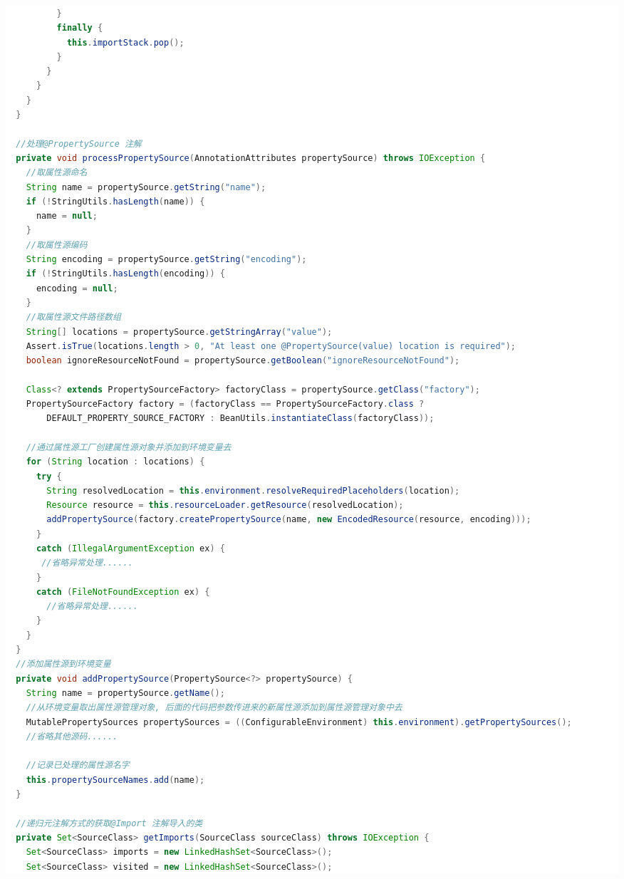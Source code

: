 ```java
          }
          finally {
            this.importStack.pop();
          }
        }
      }
    }
  }
  
  //处理@PropertySource 注解
  private void processPropertySource(AnnotationAttributes propertySource) throws IOException {
    //取属性源命名
    String name = propertySource.getString("name");
    if (!StringUtils.hasLength(name)) {
      name = null;
    }
    //取属性源编码
    String encoding = propertySource.getString("encoding");
    if (!StringUtils.hasLength(encoding)) {
      encoding = null;
    }
    //取属性源文件路径数组
    String[] locations = propertySource.getStringArray("value");
    Assert.isTrue(locations.length > 0, "At least one @PropertySource(value) location is required");
    boolean ignoreResourceNotFound = propertySource.getBoolean("ignoreResourceNotFound");

    Class<? extends PropertySourceFactory> factoryClass = propertySource.getClass("factory");
    PropertySourceFactory factory = (factoryClass == PropertySourceFactory.class ?
        DEFAULT_PROPERTY_SOURCE_FACTORY : BeanUtils.instantiateClass(factoryClass));
    
    //通过属性源工厂创建属性源对象并添加到环境变量去
    for (String location : locations) {
      try {
        String resolvedLocation = this.environment.resolveRequiredPlaceholders(location);
        Resource resource = this.resourceLoader.getResource(resolvedLocation);
        addPropertySource(factory.createPropertySource(name, new EncodedResource(resource, encoding)));
      }
      catch (IllegalArgumentException ex) {
       //省略异常处理......
      }
      catch (FileNotFoundException ex) {
        //省略异常处理......
      }
    }
  }
  //添加属性源到环境变量
  private void addPropertySource(PropertySource<?> propertySource) {
    String name = propertySource.getName();
    //从环境变量取出属性源管理对象, 后面的代码把参数传进来的新属性源添加到属性源管理对象中去
    MutablePropertySources propertySources = ((ConfigurableEnvironment) this.environment).getPropertySources();
    //省略其他源码......
  
    //记录已处理的属性源名字
    this.propertySourceNames.add(name);
  }
  
  //递归元注解方式的获取@Import 注解导入的类
  private Set<SourceClass> getImports(SourceClass sourceClass) throws IOException {
    Set<SourceClass> imports = new LinkedHashSet<SourceClass>();
    Set<SourceClass> visited = new LinkedHashSet<SourceClass>();
```